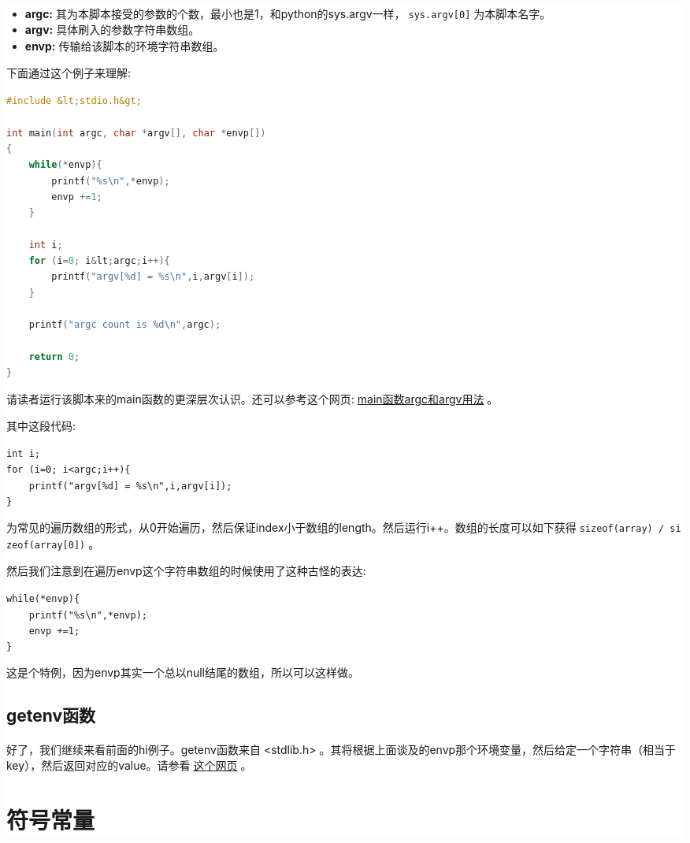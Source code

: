 -   **argc:** 其为本脚本接受的参数的个数，最小也是1，和python的sys.argv一样， `sys.argv[0]` 为本脚本名字。
-   **argv:** 具体刷入的参数字符串数组。
-   **envp:** 传输给该脚本的环境字符串数组。

下面通过这个例子来理解:

```c
#include &lt;stdio.h&gt;

int main(int argc, char *argv[], char *envp[])
{
    while(*envp){
        printf("%s\n",*envp);
        envp +=1;
    }

    int i;
    for (i=0; i&lt;argc;i++){
        printf("argv[%d] = %s\n",i,argv[i]);
    }

    printf("argc count is %d\n",argc);

    return 0;
}
```

请读者运行该脚本来的main函数的更深层次认识。还可以参考这个网页: [main函数argc和argv用法](http://www.thegeekstuff.com/2013/01/c-argc-argv/) 。

其中这段代码:

    int i;
    for (i=0; i<argc;i++){
        printf("argv[%d] = %s\n",i,argv[i]);
    }

为常见的遍历数组的形式，从0开始遍历，然后保证index小于数组的length。然后运行i++。数组的长度可以如下获得 `sizeof(array) / sizeof(array[0])` 。

然后我们注意到在遍历envp这个字符串数组的时候使用了这种古怪的表达:

    while(*envp){
        printf("%s\n",*envp);
        envp +=1;
    }

这是个特例，因为envp其实一个总以null结尾的数组，所以可以这样做。

## getenv函数<a id="orgheadline7"></a>

好了，我们继续来看前面的hi例子。getenv函数来自 <stdlib.h> 。其将根据上面谈及的envp那个环境变量，然后给定一个字符串（相当于key），然后返回对应的value。请参看 [这个网页](http://www.tutorialspoint.com/c_standard_library/c_function_getenv.htm) 。

# 符号常量<a id="orgheadline9"></a>
